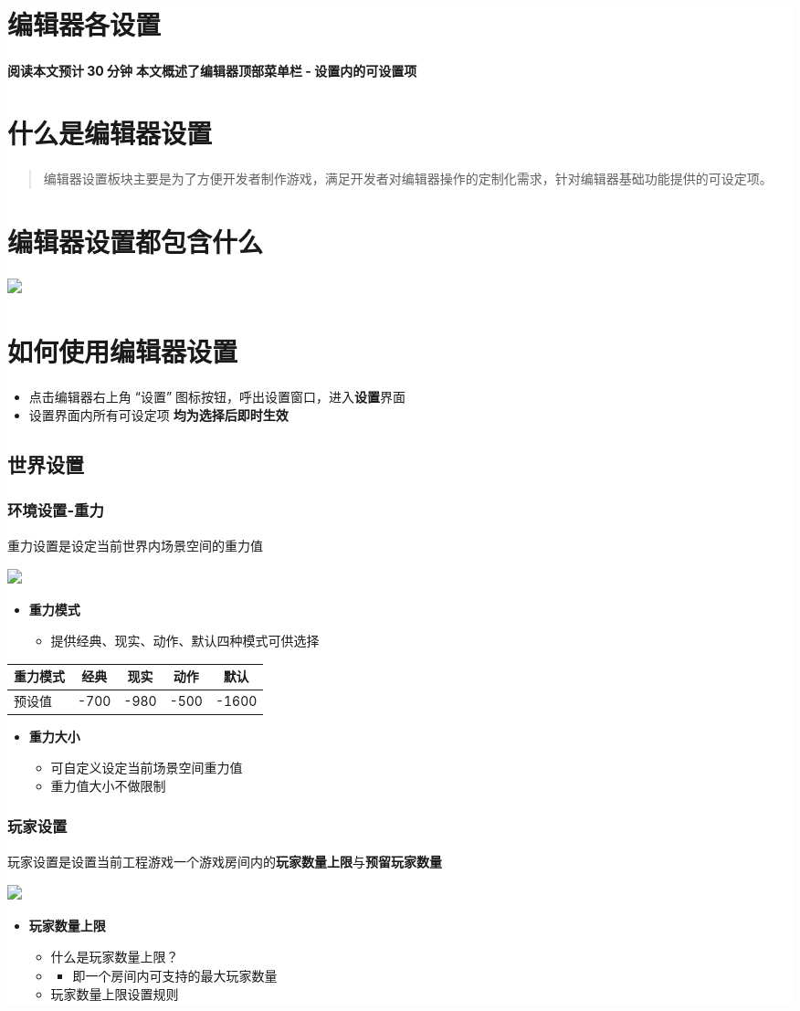 # 编辑器各设置

<strong>阅读本文预计 30 分钟</strong>
<strong>本文概述了编辑器顶部菜单栏 - 设置内的可设置项</strong>

# 什么是编辑器设置

> 编辑器设置板块主要是为了方便开发者制作游戏，满足开发者对编辑器操作的定制化需求，针对编辑器基础功能提供的可设定项。

# 编辑器设置都包含什么

![](https://wstatic-a1.233leyuan.com/productdocs/static/boxcn6VgmSEWaoMU2YCWIUuVqvc.png)

# 如何使用编辑器设置

- 点击编辑器右上角 “设置” 图标按钮，呼出设置窗口，进入<strong>设置</strong>界面
- 设置界面内所有可设定项 <strong>均为选择后即时生效</strong>

## 世界设置

### 环境设置-重力

重力设置是设定当前世界内场景空间的重力值

![](https://wstatic-a1.233leyuan.com/productdocs/static/boxcnB6Hj8Nz93OWaYgSo9K1fsd.png)

- <strong>重力模式</strong>

  - 提供经典、现实、动作、默认四种模式可供选择

| 重力模式 | 经典 | 现实 | 动作 | 默认  |
| -------- | ---- | ---- | ---- | ----- |
| 预设值   | -700 | -980 | -500 | -1600 |

- <strong>重力大小</strong>

  - 可自定义设定当前场景空间重力值
  - 重力值大小不做限制

### 玩家设置

玩家设置是设置当前工程游戏一个游戏房间内的<strong>玩家数量上限</strong>与<strong>预留玩家数量</strong>

![](https://wstatic-a1.233leyuan.com/productdocs/static/boxcnJm3D9cOmWY9w5qI4GVnSsb.png)

- <strong>玩家数量上限</strong>

  - 什么是玩家数量上限？
  - 
    - 即一个房间内可支持的最大玩家数量
  - 玩家数量上限设置规则
